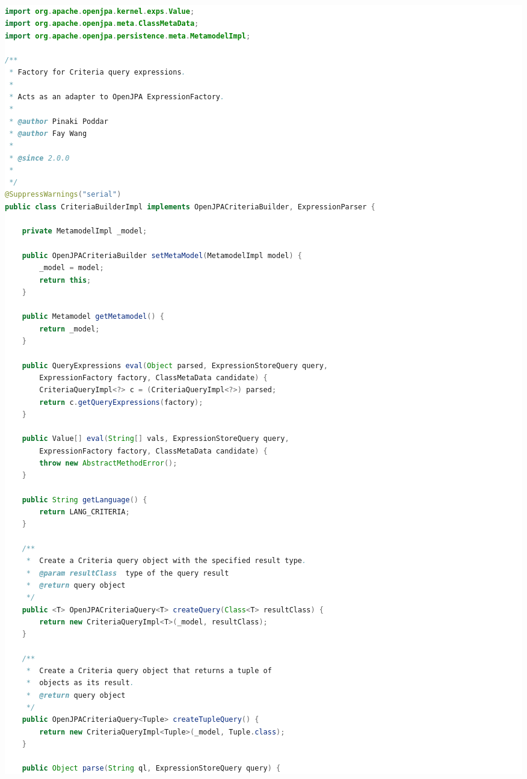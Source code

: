 ```java
import org.apache.openjpa.kernel.exps.Value;
import org.apache.openjpa.meta.ClassMetaData;
import org.apache.openjpa.persistence.meta.MetamodelImpl;

/**
 * Factory for Criteria query expressions.
 * 
 * Acts as an adapter to OpenJPA ExpressionFactory.
 * 
 * @author Pinaki Poddar
 * @author Fay Wang
 * 
 * @since 2.0.0
 *
 */
@SuppressWarnings("serial")
public class CriteriaBuilderImpl implements OpenJPACriteriaBuilder, ExpressionParser {

    private MetamodelImpl _model;

    public OpenJPACriteriaBuilder setMetaModel(MetamodelImpl model) {
        _model = model;
        return this;
    }
    
    public Metamodel getMetamodel() {
        return _model;
    }

    public QueryExpressions eval(Object parsed, ExpressionStoreQuery query,
        ExpressionFactory factory, ClassMetaData candidate) {
        CriteriaQueryImpl<?> c = (CriteriaQueryImpl<?>) parsed;
        return c.getQueryExpressions(factory);
    }
    
    public Value[] eval(String[] vals, ExpressionStoreQuery query,
        ExpressionFactory factory, ClassMetaData candidate) {
        throw new AbstractMethodError();
    }

    public String getLanguage() {
        return LANG_CRITERIA;
    }
    
    /**
     *  Create a Criteria query object with the specified result type.
     *  @param resultClass  type of the query result
     *  @return query object
     */
    public <T> OpenJPACriteriaQuery<T> createQuery(Class<T> resultClass) {
        return new CriteriaQueryImpl<T>(_model, resultClass);
    }

    /**
     *  Create a Criteria query object that returns a tuple of 
     *  objects as its result.
     *  @return query object
     */
    public OpenJPACriteriaQuery<Tuple> createTupleQuery() {
        return new CriteriaQueryImpl<Tuple>(_model, Tuple.class);
    }

    public Object parse(String ql, ExpressionStoreQuery query) {
```